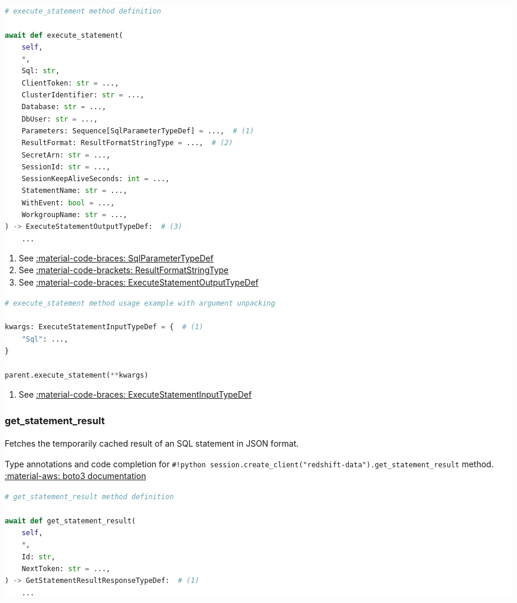 ```python
# execute_statement method definition

await def execute_statement(
    self,
    *,
    Sql: str,
    ClientToken: str = ...,
    ClusterIdentifier: str = ...,
    Database: str = ...,
    DbUser: str = ...,
    Parameters: Sequence[SqlParameterTypeDef] = ...,  # (1)
    ResultFormat: ResultFormatStringType = ...,  # (2)
    SecretArn: str = ...,
    SessionId: str = ...,
    SessionKeepAliveSeconds: int = ...,
    StatementName: str = ...,
    WithEvent: bool = ...,
    WorkgroupName: str = ...,
) -> ExecuteStatementOutputTypeDef:  # (3)
    ...
```

1. See [:material-code-braces: SqlParameterTypeDef](./type_defs.md#sqlparametertypedef) 
2. See [:material-code-brackets: ResultFormatStringType](./literals.md#resultformatstringtype) 
3. See [:material-code-braces: ExecuteStatementOutputTypeDef](./type_defs.md#executestatementoutputtypedef) 


```python
# execute_statement method usage example with argument unpacking

kwargs: ExecuteStatementInputTypeDef = {  # (1)
    "Sql": ...,
}

parent.execute_statement(**kwargs)
```

1. See [:material-code-braces: ExecuteStatementInputTypeDef](./type_defs.md#executestatementinputtypedef) 

### get\_statement\_result

Fetches the temporarily cached result of an SQL statement in JSON format.

Type annotations and code completion for `#!python session.create_client("redshift-data").get_statement_result` method.
[:material-aws: boto3 documentation](https://boto3.amazonaws.com/v1/documentation/api/latest/reference/services/redshift-data/client/get_statement_result.html)

```python
# get_statement_result method definition

await def get_statement_result(
    self,
    *,
    Id: str,
    NextToken: str = ...,
) -> GetStatementResultResponseTypeDef:  # (1)
    ...
```
